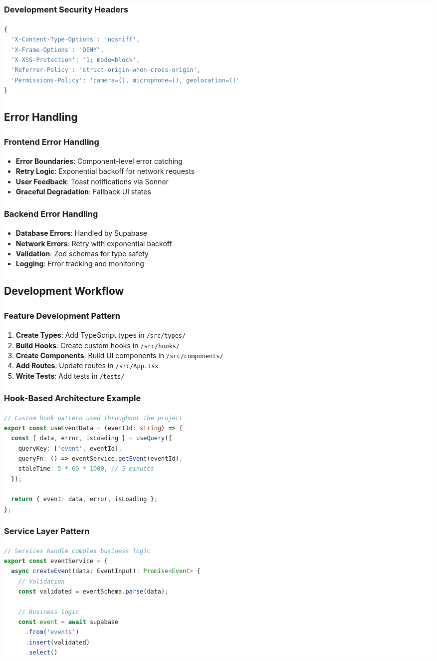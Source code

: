 ### Development Security Headers
```javascript
{
  'X-Content-Type-Options': 'nosniff',
  'X-Frame-Options': 'DENY',
  'X-XSS-Protection': '1; mode=block',
  'Referrer-Policy': 'strict-origin-when-cross-origin',
  'Permissions-Policy': 'camera=(), microphone=(), geolocation=()'
}
```

## Error Handling

### Frontend Error Handling
- **Error Boundaries**: Component-level error catching
- **Retry Logic**: Exponential backoff for network requests
- **User Feedback**: Toast notifications via Sonner
- **Graceful Degradation**: Fallback UI states

### Backend Error Handling
- **Database Errors**: Handled by Supabase
- **Network Errors**: Retry with exponential backoff
- **Validation**: Zod schemas for type safety
- **Logging**: Error tracking and monitoring

## Development Workflow

### Feature Development Pattern
1. **Create Types**: Add TypeScript types in `/src/types/`
2. **Build Hooks**: Create custom hooks in `/src/hooks/`
3. **Create Components**: Build UI components in `/src/components/`
4. **Add Routes**: Update routes in `/src/App.tsx`
5. **Write Tests**: Add tests in `/tests/`

### Hook-Based Architecture Example
```typescript
// Custom hook pattern used throughout the project
export const useEventData = (eventId: string) => {
  const { data, error, isLoading } = useQuery({
    queryKey: ['event', eventId],
    queryFn: () => eventService.getEvent(eventId),
    staleTime: 5 * 60 * 1000, // 5 minutes
  });
  
  return { event: data, error, isLoading };
};
```

### Service Layer Pattern
```typescript
// Services handle complex business logic
export const eventService = {
  async createEvent(data: EventInput): Promise<Event> {
    // Validation
    const validated = eventSchema.parse(data);
    
    // Business logic
    const event = await supabase
      .from('events')
      .insert(validated)
      .select()
```